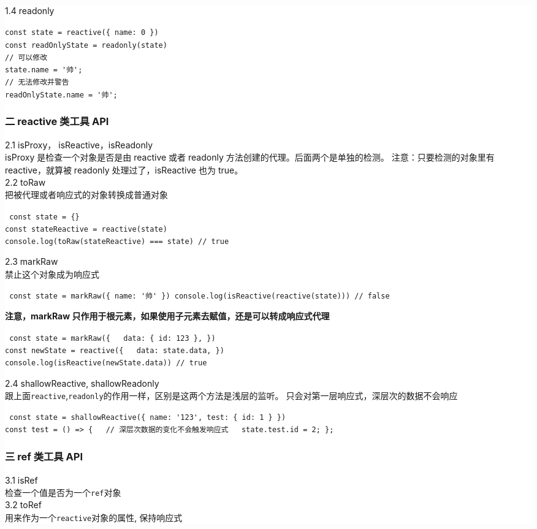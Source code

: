 1.4 readonly

```
const state = reactive({ name: 0 })
const readOnlyState = readonly(state)
// 可以修改
state.name = '帅';
// 无法修改并警告
readOnlyState.name = '帅';

```


### 二 reactive 类工具 API  
2.1 isProxy， isReactive，isReadonly  
isProxy 是检查一个对象是否是由 reactive 或者 readonly 方法创建的代理。后面两个是单独的检测。 注意：只要检测的对象里有 reactive，就算被 readonly 处理过了，isReactive 也为 true。  
2.2 toRaw  
把被代理或者响应式的对象转换成普通对象

```
 const state = {} 
const stateReactive = reactive(state) 
console.log(toRaw(stateReactive) === state) // true 

```


2.3 markRaw  
禁止这个对象成为响应式

```
 const state = markRaw({ name: '帅' }) console.log(isReactive(reactive(state))) // false

```


**注意，markRaw 只作用于根元素，如果使用子元素去赋值，还是可以转成响应式代理**

```
 const state = markRaw({   data: { id: 123 }, }) 
const newState = reactive({   data: state.data, }) 
console.log(isReactive(newState.data)) // true 

```


2.4 shallowReactive, shallowReadonly  
跟上面`reactive`,`readonly`的作用一样，区别是这两个方法是浅层的监听。 只会对第一层响应式，深层次的数据不会响应

```
 const state = shallowReactive({ name: '123', test: { id: 1 } }) 
const test = () => {   // 深层次数据的变化不会触发响应式   state.test.id = 2; };

```


### 三 ref 类工具 API  
3.1 isRef  
检查一个值是否为一个`ref`对象  
3.2 toRef  
用来作为一个`reactive`对象的属性, 保持响应式
